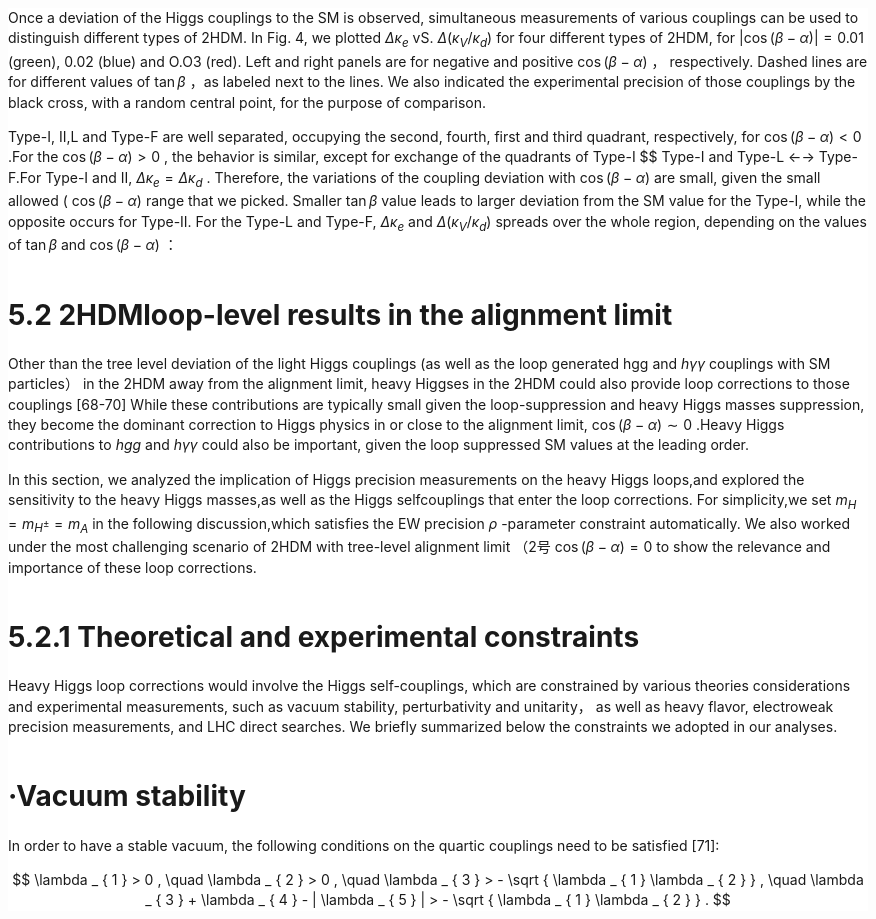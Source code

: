 Once a deviation of the Higgs couplings to the SM is observed, simultaneous measurements of various couplings can be used to distinguish different types of 2HDM. In Fig. 4, we plotted $\Delta \kappa _ { e }$ vS. $\Delta ( \kappa _ { V } / \kappa _ { d } )$ for four different types of 2HDM, for $| \cos ( \beta - \alpha ) | = 0 . 0 1$ (green), 0.02 (blue) and O.O3 (red). Left and right panels are for negative and positive $\cos ( \beta - \alpha )$ ， respectively. Dashed lines are for different values of $\tan \beta$ ，as labeled next to the lines. We also indicated the experimental precision of those couplings by the black cross, with a random central point, for the purpose of comparison.

Type-I, II,L and Type-F are well separated, occupying the second, fourth, first and third quadrant, respectively, for $\cos ( \beta - \alpha ) < 0$ .For the $\cos ( \beta - \alpha ) > 0$ , the behavior is similar, except for exchange of the quadrants of Type-I $$ Type-I and Type-L ←→ Type-F.For Type-I and II, $\Delta \kappa _ { e } = \Delta \kappa _ { d }$ . Therefore, the variations of the coupling deviation with $\cos ( \beta - \alpha )$ are small, given the small allowed ( $\cos ( \beta - \alpha )$ range that we picked. Smaller $\tan \beta$ value leads to larger deviation from the SM value for the Type-I, while the opposite occurs for Type-II. For the Type-L and Type-F, $\Delta \kappa _ { e }$ and $\Delta ( \kappa _ { V } / \kappa _ { d } )$ spreads over the whole region, depending on the values of $\tan \beta$ and $\cos ( \beta - \alpha )$ ：

# 5.2 2HDMloop-level results in the alignment limit

Other than the tree level deviation of the light Higgs couplings (as well as the loop generated hgg and $h \gamma \gamma$ couplings with SM particles） in the 2HDM away from the alignment limit, heavy Higgses in the 2HDM could also provide loop corrections to those couplings [68-70] While these contributions are typically small given the loop-suppression and heavy Higgs masses suppression, they become the dominant correction to Higgs physics in or close to the alignment limit, $\cos ( \beta - \alpha ) \sim 0$ .Heavy Higgs contributions to $h g g$ and $h \gamma \gamma$ could also be important, given the loop suppressed SM values at the leading order.

In this section, we analyzed the implication of Higgs precision measurements on the heavy Higgs loops,and explored the sensitivity to the heavy Higgs masses,as well as the Higgs selfcouplings that enter the loop corrections. For simplicity,we set $m _ { H } = m _ { H ^ { \pm } } = m _ { A }$ in the following discussion,which satisfies the EW precision $\rho$ -parameter constraint automatically. We also worked under the most challenging scenario of 2HDM with tree-level alignment limit （2号 $\cos ( \beta - \alpha ) = 0$ to show the relevance and importance of these loop corrections.

# 5.2.1 Theoretical and experimental constraints

Heavy Higgs loop corrections would involve the Higgs self-couplings, which are constrained by various theories considerations and experimental measurements, such as vacuum stability, perturbativity and unitarity， as well as heavy flavor, electroweak precision measurements, and LHC direct searches. We briefly summarized below the constraints we adopted in our analyses.

# ·Vacuum stability

In order to have a stable vacuum, the following conditions on the quartic couplings need to be satisfied [71]:

$$
\lambda _ { 1 } > 0 , \quad \lambda _ { 2 } > 0 , \quad \lambda _ { 3 } > - \sqrt { \lambda _ { 1 } \lambda _ { 2 } } , \quad \lambda _ { 3 } + \lambda _ { 4 } - | \lambda _ { 5 } | > - \sqrt { \lambda _ { 1 } \lambda _ { 2 } } .
$$
